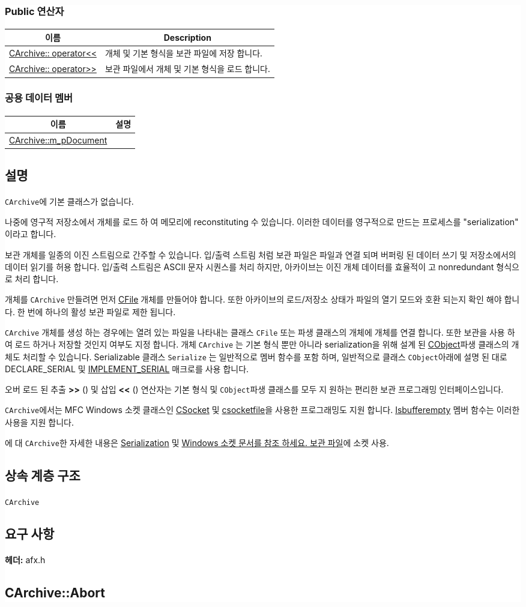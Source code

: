 ### <a name="public-operators"></a>Public 연산자

|이름|Description|
|----------|-----------------|
|[CArchive:: operator&lt;&lt;](#operator_lt_lt)|개체 및 기본 형식을 보관 파일에 저장 합니다.|
|[CArchive:: operator&gt;&gt;](#operator_gt_gt)|보관 파일에서 개체 및 기본 형식을 로드 합니다.|

### <a name="public-data-members"></a>공용 데이터 멤버

|이름|설명|
|----------|-----------------|
|[CArchive::m_pDocument](#m_pdocument)||

## <a name="remarks"></a>설명

`CArchive`에 기본 클래스가 없습니다.

나중에 영구적 저장소에서 개체를 로드 하 여 메모리에 reconstituting 수 있습니다. 이러한 데이터를 영구적으로 만드는 프로세스를 "serialization" 이라고 합니다.

보관 개체를 일종의 이진 스트림으로 간주할 수 있습니다. 입/출력 스트림 처럼 보관 파일은 파일과 연결 되며 버퍼링 된 데이터 쓰기 및 저장소에서의 데이터 읽기를 허용 합니다. 입/출력 스트림은 ASCII 문자 시퀀스를 처리 하지만, 아카이브는 이진 개체 데이터를 효율적이 고 nonredundant 형식으로 처리 합니다.

개체를 `CArchive` 만들려면 먼저 [CFile](../../mfc/reference/cfile-class.md) 개체를 만들어야 합니다. 또한 아카이브의 로드/저장소 상태가 파일의 열기 모드와 호환 되는지 확인 해야 합니다. 한 번에 하나의 활성 보관 파일로 제한 됩니다.

`CArchive` 개체를 생성 하는 경우에는 열려 있는 파일을 나타내는 클래스 `CFile` 또는 파생 클래스의 개체에 개체를 연결 합니다. 또한 보관을 사용 하 여 로드 하거나 저장할 것인지 여부도 지정 합니다. 개체 `CArchive` 는 기본 형식 뿐만 아니라 serialization을 위해 설계 된 [CObject](../../mfc/reference/cobject-class.md)파생 클래스의 개체도 처리할 수 있습니다. Serializable 클래스 `Serialize` 는 일반적으로 멤버 함수를 포함 하며, 일반적으로 클래스 [](../../mfc/reference/run-time-object-model-services.md#declare_serial) `CObject`아래에 설명 된 대로 DECLARE_SERIAL 및 [IMPLEMENT_SERIAL](../../mfc/reference/run-time-object-model-services.md#implement_serial) 매크로를 사용 합니다.

오버 로드 된 추출 **>>** () 및 삽입 **<<** () 연산자는 기본 형식 및 `CObject`파생 클래스를 모두 지 원하는 편리한 보관 프로그래밍 인터페이스입니다.

`CArchive`에서는 MFC Windows 소켓 클래스인 [CSocket](../../mfc/reference/csocket-class.md) 및 [csocketfile](../../mfc/reference/csocketfile-class.md)을 사용한 프로그래밍도 지원 합니다. [Isbufferempty](#isbufferempty) 멤버 함수는 이러한 사용을 지원 합니다.

에 대 `CArchive`한 자세한 내용은 [Serialization](../../mfc/serialization-in-mfc.md) 및 [Windows 소켓 문서를 참조 하세요. 보관 파일](../../mfc/windows-sockets-using-sockets-with-archives.md)에 소켓 사용.

## <a name="inheritance-hierarchy"></a>상속 계층 구조

`CArchive`

## <a name="requirements"></a>요구 사항

**헤더:** afx.h

##  <a name="abort"></a>  CArchive::Abort
